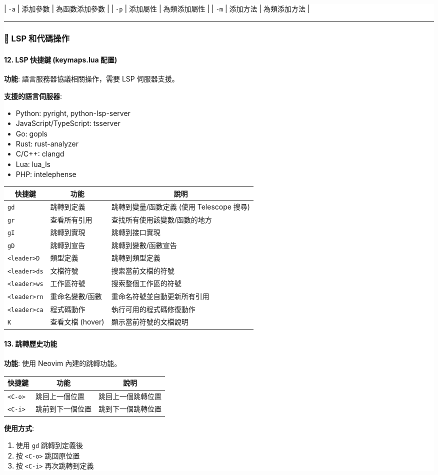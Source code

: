 | `-a` | 添加參數 | 為函數添加參數 |
| `-p` | 添加屬性 | 為類添加屬性 |
| `-m` | 添加方法 | 為類添加方法 |

---

### 🔧 LSP 和代碼操作

#### 12. LSP 快捷鍵 (keymaps.lua 配置)

**功能**: 語言服務器協議相關操作，需要 LSP 伺服器支援。

**支援的語言伺服器**:
- Python: pyright, python-lsp-server
- JavaScript/TypeScript: tsserver
- Go: gopls
- Rust: rust-analyzer
- C/C++: clangd
- Lua: lua_ls
- PHP: intelephense

| 快捷鍵 | 功能 | 說明 |
|--------|------|------|
| `gd` | 跳轉到定義 | 跳轉到變量/函數定義 (使用 Telescope 搜尋) |
| `gr` | 查看所有引用 | 查找所有使用該變數/函數的地方 |
| `gI` | 跳轉到實現 | 跳轉到接口實現 |
| `gD` | 跳轉到宣告 | 跳轉到變數/函數宣告 |
| `<leader>D` | 類型定義 | 跳轉到類型定義 |
| `<leader>ds` | 文檔符號 | 搜索當前文檔的符號 |
| `<leader>ws` | 工作區符號 | 搜索整個工作區的符號 |
| `<leader>rn` | 重命名變數/函數 | 重命名符號並自動更新所有引用 |
| `<leader>ca` | 程式碼動作 | 執行可用的程式碼修復動作 |
| `K` | 查看文檔 (hover) | 顯示當前符號的文檔說明 |

#### 13. 跳轉歷史功能

**功能**: 使用 Neovim 內建的跳轉功能。

| 快捷鍵 | 功能 | 說明 |
|--------|------|------|
| `<C-o>` | 跳回上一個位置 | 跳回上一個跳轉位置 |
| `<C-i>` | 跳前到下一個位置 | 跳到下一個跳轉位置 |

**使用方式**:
1. 使用 `gd` 跳轉到定義後
2. 按 `<C-o>` 跳回原位置
3. 按 `<C-i>` 再次跳轉到定義
